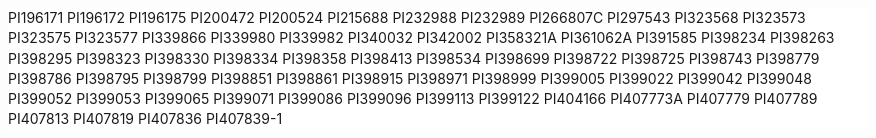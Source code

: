 PI196171
PI196172
PI196175
PI200472
PI200524
PI215688
PI232988
PI232989
PI266807C
PI297543
PI323568
PI323573
PI323575
PI323577
PI339866
PI339980
PI339982
PI340032
PI342002
PI358321A
PI361062A
PI391585
PI398234
PI398263
PI398295
PI398323
PI398330
PI398334
PI398358
PI398413
PI398534
PI398699
PI398722
PI398725
PI398743
PI398779
PI398786
PI398795
PI398799
PI398851
PI398861
PI398915
PI398971
PI398999
PI399005
PI399022
PI399042
PI399048
PI399052
PI399053
PI399065
PI399071
PI399086
PI399096
PI399113
PI399122
PI404166
PI407773A
PI407779
PI407789
PI407813
PI407819
PI407836
PI407839-1